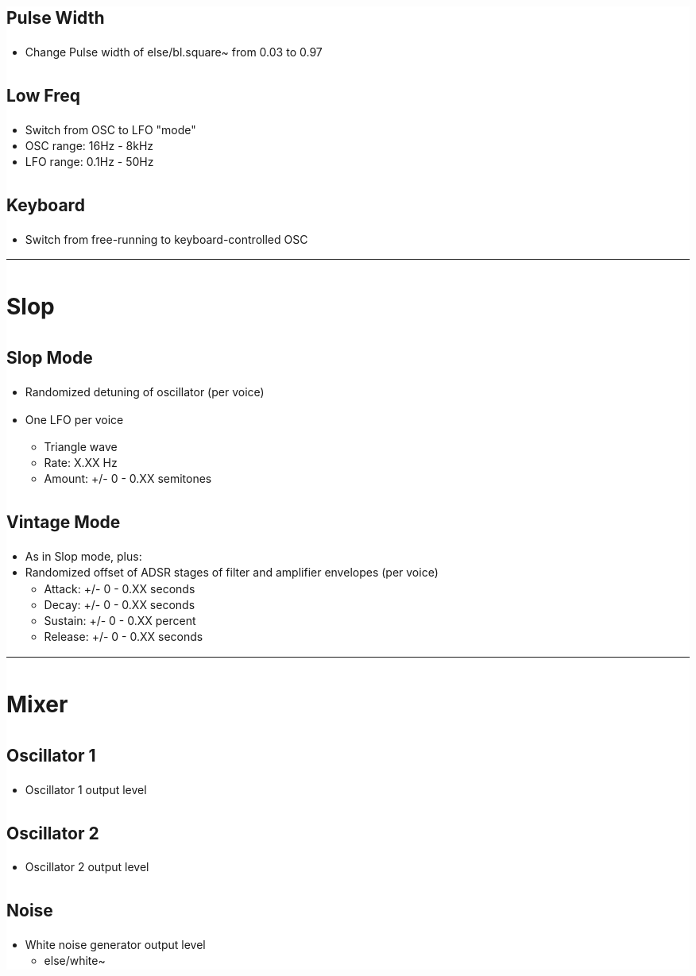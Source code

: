 ## Pulse Width
- Change Pulse width of else/bl.square~ from 0.03 to 0.97

## Low Freq
- Switch from OSC to LFO "mode"
- OSC range: 16Hz - 8kHz
- LFO range: 0.1Hz - 50Hz

## Keyboard
- Switch from free-running to keyboard-controlled OSC


---

# Slop

## Slop Mode
- Randomized detuning of oscillator (per voice)

- One LFO per voice
    - Triangle wave
    - Rate: X.XX Hz
    - Amount: +/- 0 - 0.XX semitones

## Vintage Mode
- As in Slop mode, plus:
- Randomized offset of ADSR stages of filter and amplifier envelopes (per voice)
    - Attack: +/- 0 - 0.XX seconds
    - Decay: +/- 0 - 0.XX seconds
    - Sustain: +/- 0 - 0.XX percent
    - Release: +/- 0 - 0.XX seconds


---


# Mixer

## Oscillator 1
- Oscillator 1 output level

## Oscillator 2
- Oscillator 2 output level

## Noise
- White noise generator output level
    - else/white~
